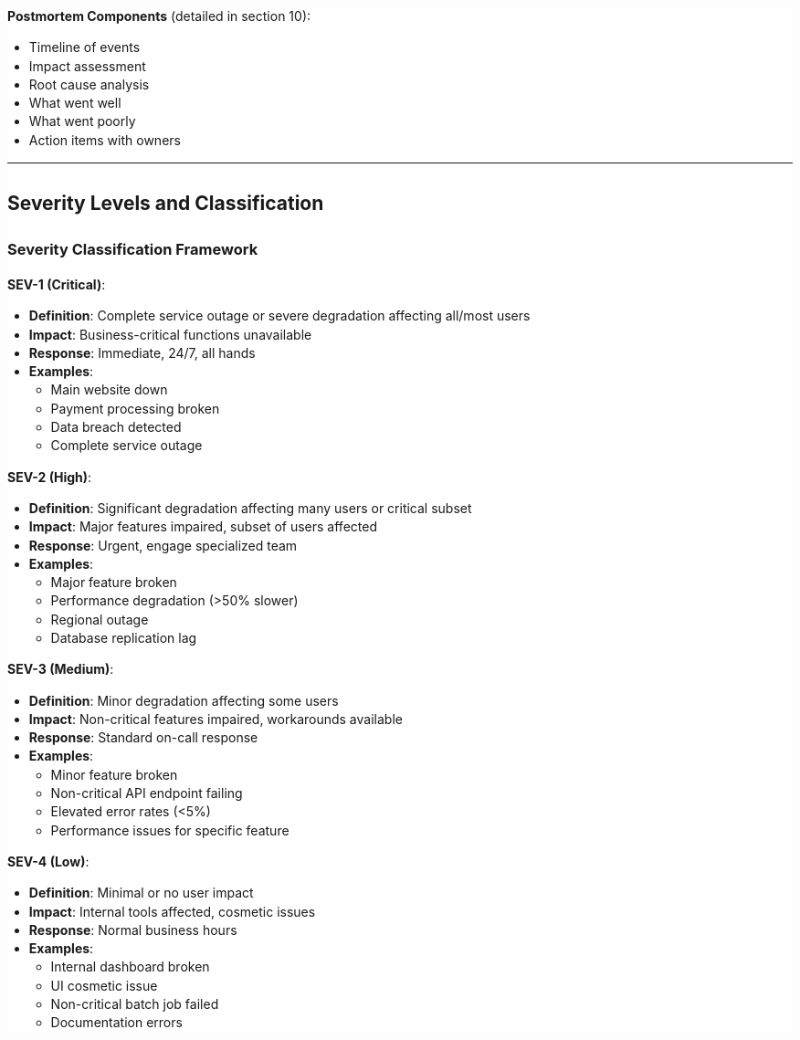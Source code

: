 **Postmortem Components** (detailed in section 10):
- Timeline of events
- Impact assessment
- Root cause analysis
- What went well
- What went poorly
- Action items with owners

---

## Severity Levels and Classification

### Severity Classification Framework

**SEV-1 (Critical)**:
- **Definition**: Complete service outage or severe degradation affecting all/most users
- **Impact**: Business-critical functions unavailable
- **Response**: Immediate, 24/7, all hands
- **Examples**:
  - Main website down
  - Payment processing broken
  - Data breach detected
  - Complete service outage

**SEV-2 (High)**:
- **Definition**: Significant degradation affecting many users or critical subset
- **Impact**: Major features impaired, subset of users affected
- **Response**: Urgent, engage specialized team
- **Examples**:
  - Major feature broken
  - Performance degradation (>50% slower)
  - Regional outage
  - Database replication lag

**SEV-3 (Medium)**:
- **Definition**: Minor degradation affecting some users
- **Impact**: Non-critical features impaired, workarounds available
- **Response**: Standard on-call response
- **Examples**:
  - Minor feature broken
  - Non-critical API endpoint failing
  - Elevated error rates (<5%)
  - Performance issues for specific feature

**SEV-4 (Low)**:
- **Definition**: Minimal or no user impact
- **Impact**: Internal tools affected, cosmetic issues
- **Response**: Normal business hours
- **Examples**:
  - Internal dashboard broken
  - UI cosmetic issue
  - Non-critical batch job failed
  - Documentation errors
